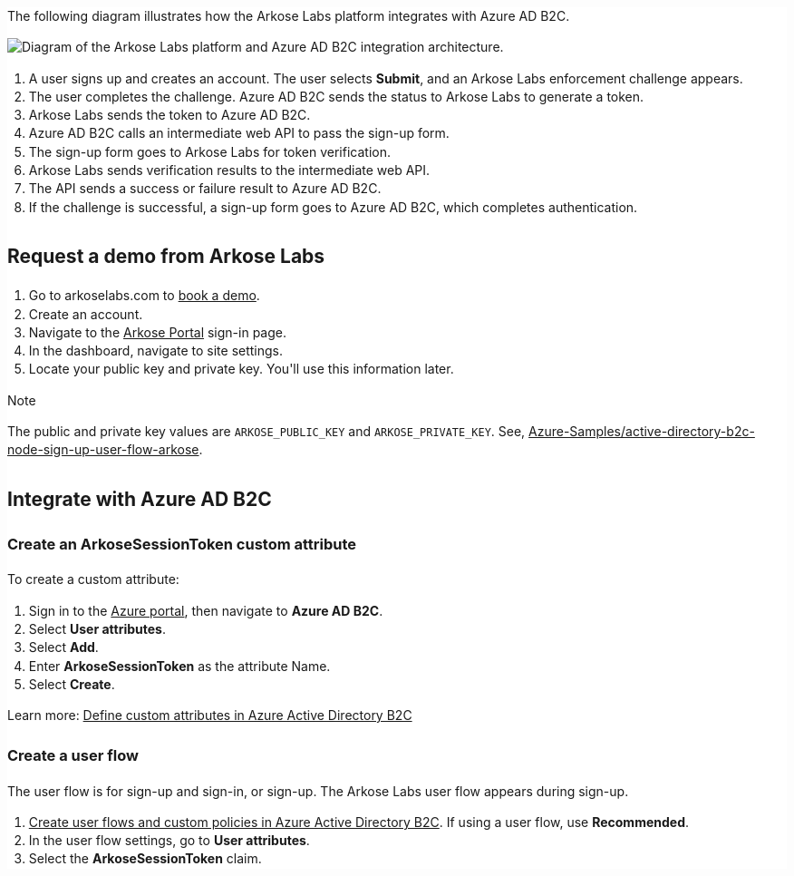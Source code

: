 The following diagram illustrates how the Arkose Labs platform integrates with Azure AD B2C.

   ![Diagram of the Arkose Labs platform and Azure AD B2C integration architecture.](media/partner-arkose-labs/arkose-labs-architecture-diagram.png)

1. A user signs up and creates an account. The user selects **Submit**, and an Arkose Labs enforcement challenge appears.
2. The user completes the challenge. Azure AD B2C sends the status to Arkose Labs to generate a token.
3. Arkose Labs sends the token to Azure AD B2C.
4. Azure AD B2C calls an intermediate web API to pass the sign-up form.
5. The sign-up form goes to Arkose Labs for token verification.
6. Arkose Labs sends verification results to the intermediate web API.
7. The API sends a success or failure result to Azure AD B2C.
8. If the challenge is successful, a sign-up form goes to Azure AD B2C, which completes authentication.

## Request a demo from Arkose Labs

1. Go to arkoselabs.com to [book a demo](https://www.arkoselabs.com/bot-management-demo/).
2. Create an account.
3. Navigate to the [Arkose Portal](https://portal.arkoselabs.com/) sign-in page.
4. In the dashboard, navigate to site settings.
5. Locate your public key and private key. You'll use this information later. 

> [!NOTE]
> The public and private key values are `ARKOSE_PUBLIC_KEY` and `ARKOSE_PRIVATE_KEY`. 
> See, [Azure-Samples/active-directory-b2c-node-sign-up-user-flow-arkose](https://github.com/Azure-Samples/active-directory-b2c-node-sign-up-user-flow-arkose).

## Integrate with Azure AD B2C

### Create an ArkoseSessionToken custom attribute

To create a custom attribute:

1. Sign in to the [Azure portal](https://portal.azure.com), then navigate to **Azure AD B2C**.
2. Select **User attributes**.
3. Select **Add**.
4. Enter **ArkoseSessionToken** as the attribute Name.
5. Select **Create**.

Learn more: [Define custom attributes in Azure Active Directory B2C](./user-flow-custom-attributes.md?pivots=b2c-user-flow)

### Create a user flow

The user flow is for sign-up and sign-in, or sign-up. The Arkose Labs user flow appears during sign-up.

1. [Create user flows and custom policies in Azure Active Directory B2C](./tutorial-create-user-flows.md). If using a user flow, use **Recommended**.
2. In the user flow settings, go to **User attributes**.
3. Select the **ArkoseSessionToken** claim.
